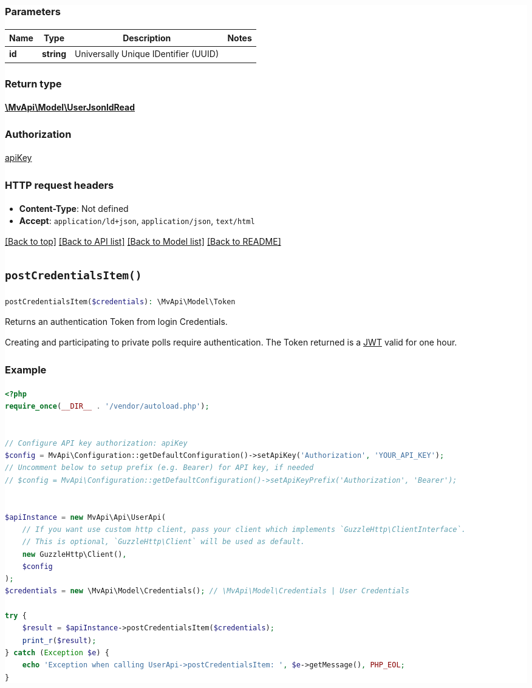 ### Parameters

Name | Type | Description  | Notes
------------- | ------------- | ------------- | -------------
 **id** | **string**| Universally Unique IDentifier (UUID) |

### Return type

[**\MvApi\Model\UserJsonldRead**](../Model/UserJsonldRead.md)

### Authorization

[apiKey](../../README.md#apiKey)

### HTTP request headers

- **Content-Type**: Not defined
- **Accept**: `application/ld+json`, `application/json`, `text/html`

[[Back to top]](#) [[Back to API list]](../../README.md#endpoints)
[[Back to Model list]](../../README.md#models)
[[Back to README]](../../README.md)

## `postCredentialsItem()`

```php
postCredentialsItem($credentials): \MvApi\Model\Token
```

Returns an authentication Token from login Credentials.

Creating and participating to private polls require authentication.  The Token returned is a [JWT](https://jwt.io/) valid for one hour.

### Example

```php
<?php
require_once(__DIR__ . '/vendor/autoload.php');


// Configure API key authorization: apiKey
$config = MvApi\Configuration::getDefaultConfiguration()->setApiKey('Authorization', 'YOUR_API_KEY');
// Uncomment below to setup prefix (e.g. Bearer) for API key, if needed
// $config = MvApi\Configuration::getDefaultConfiguration()->setApiKeyPrefix('Authorization', 'Bearer');


$apiInstance = new MvApi\Api\UserApi(
    // If you want use custom http client, pass your client which implements `GuzzleHttp\ClientInterface`.
    // This is optional, `GuzzleHttp\Client` will be used as default.
    new GuzzleHttp\Client(),
    $config
);
$credentials = new \MvApi\Model\Credentials(); // \MvApi\Model\Credentials | User Credentials

try {
    $result = $apiInstance->postCredentialsItem($credentials);
    print_r($result);
} catch (Exception $e) {
    echo 'Exception when calling UserApi->postCredentialsItem: ', $e->getMessage(), PHP_EOL;
}
```
